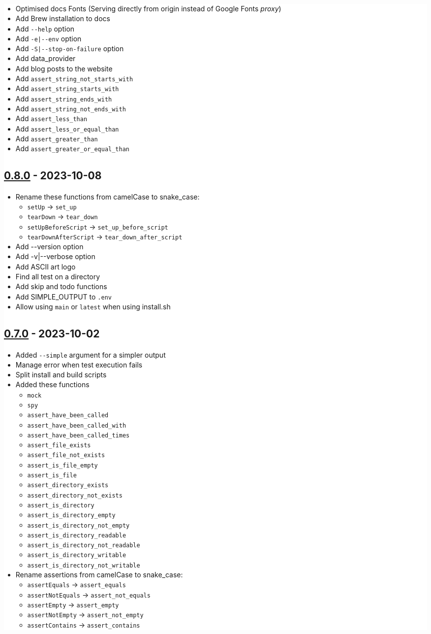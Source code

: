 - Optimised docs Fonts (Serving directly from origin instead of Google Fonts _proxy_)
- Add Brew installation to docs
- Add `--help` option
- Add `-e|--env` option
- Add `-S|--stop-on-failure` option
- Add data_provider
- Add blog posts to the website
- Add `assert_string_not_starts_with`
- Add `assert_string_starts_with`
- Add `assert_string_ends_with`
- Add `assert_string_not_ends_with`
- Add `assert_less_than`
- Add `assert_less_or_equal_than`
- Add `assert_greater_than`
- Add `assert_greater_or_equal_than`

## [0.8.0](https://github.com/TypedDevs/bashunit/compare/0.7.0...0.8.0) - 2023-10-08

- Rename these functions from camelCase to snake_case:
    - `setUp` -> `set_up`
    - `tearDown` -> `tear_down`
    - `setUpBeforeScript` -> `set_up_before_script`
    - `tearDownAfterScript` -> `tear_down_after_script`
- Add --version option
- Add -v|--verbose option
- Add ASCII art logo
- Find all test on a directory
- Add skip and todo functions
- Add SIMPLE_OUTPUT to `.env`
- Allow using `main` or `latest` when using install.sh

## [0.7.0](https://github.com/TypedDevs/bashunit/compare/0.6.0...0.7.0) - 2023-10-02

- Added `--simple` argument for a simpler output
- Manage error when test execution fails
- Split install and build scripts
- Added these functions
    - `mock`
    - `spy`
    - `assert_have_been_called`
    - `assert_have_been_called_with`
    - `assert_have_been_called_times`
    - `assert_file_exists`
    - `assert_file_not_exists`
    - `assert_is_file_empty`
    - `assert_is_file`
    - `assert_directory_exists`
    - `assert_directory_not_exists`
    - `assert_is_directory`
    - `assert_is_directory_empty`
    - `assert_is_directory_not_empty`
    - `assert_is_directory_readable`
    - `assert_is_directory_not_readable`
    - `assert_is_directory_writable`
    - `assert_is_directory_not_writable`
- Rename assertions from camelCase to snake_case:
    - `assertEquals` -> `assert_equals`
    - `assertNotEquals` -> `assert_not_equals`
    - `assertEmpty` -> `assert_empty`
    - `assertNotEmpty` -> `assert_not_empty`
    - `assertContains` -> `assert_contains`